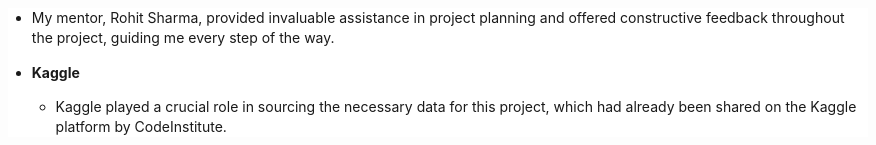   - My mentor, Rohit Sharma, provided invaluable assistance in project planning and offered constructive feedback throughout the project, guiding me every step of the way.

- **Kaggle**
  - Kaggle played a crucial role in sourcing the necessary data for this project, which had already been shared on the Kaggle platform by CodeInstitute.
